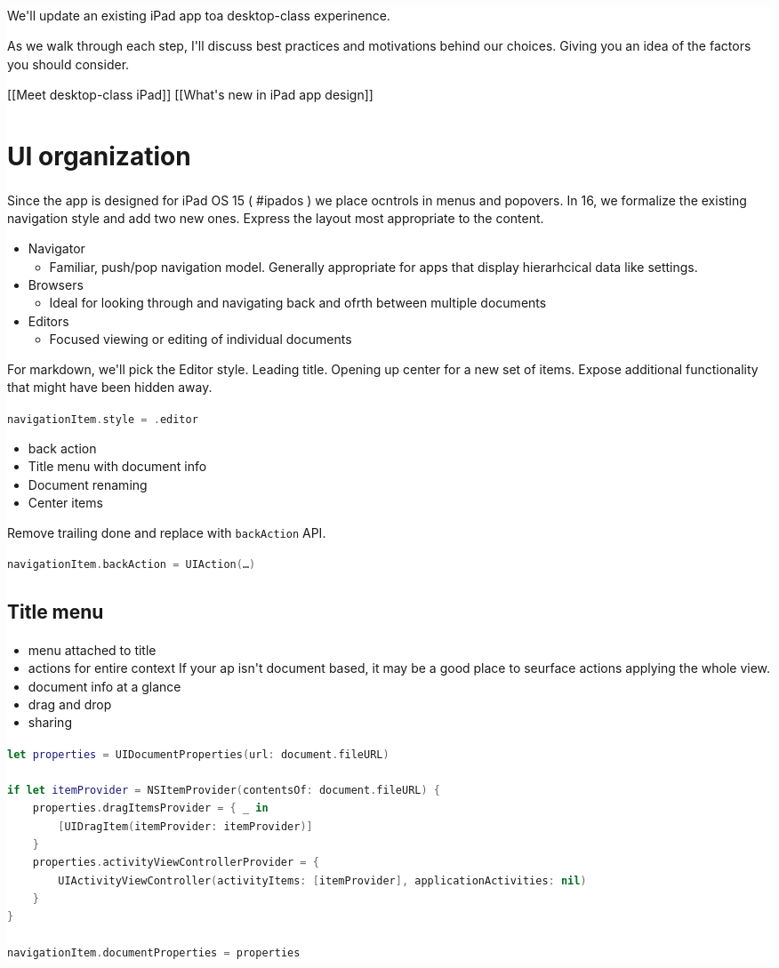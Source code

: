 We'll update an existing iPad app toa desktop-class experinence.

As we walk through each step, I'll discuss best practices and motivations behind our choices.  Giving you an idea of the factors you should consider.

[[Meet desktop-class iPad]]
[[What's new in iPad app design]]

# UI organization
Since the app is designed for iPad OS 15 ( #ipados ) we place ocntrols in menus and popovers.  In 16, we formalize the existing navigation style and add two new ones.  Express the layout most appropriate to the content.

* Navigator
	* Familiar, push/pop navigation model.  Generally appropriate for apps that display hierarhcical data like settings.
* Browsers
	* Ideal for looking through and navigating back and ofrth between multiple documents
* Editors
	* Focused viewing or editing of individual documents

For markdown, we'll pick the Editor style.  Leading title.  Opening up center for a new set of items.  Expose additional functionality that might have been hidden away.
```swift
navigationItem.style = .editor
```
* back action
* Title menu with document info
* Document renaming
* Center items

 Remove trailing done and replace with `backAction` API.
 ```swift
navigationItem.backAction = UIAction(…)
```

## Title menu
* menu attached to title
* actions for entire context
If your ap isn't document based, it may be a good place to seurface actions applying the whole view.
* document info at a glance
* drag and drop
* sharing


```swift
let properties = UIDocumentProperties(url: document.fileURL)

if let itemProvider = NSItemProvider(contentsOf: document.fileURL) {
    properties.dragItemsProvider = { _ in
        [UIDragItem(itemProvider: itemProvider)]
    }
    properties.activityViewControllerProvider = {
        UIActivityViewController(activityItems: [itemProvider], applicationActivities: nil)
    }
}

navigationItem.documentProperties = properties
```
